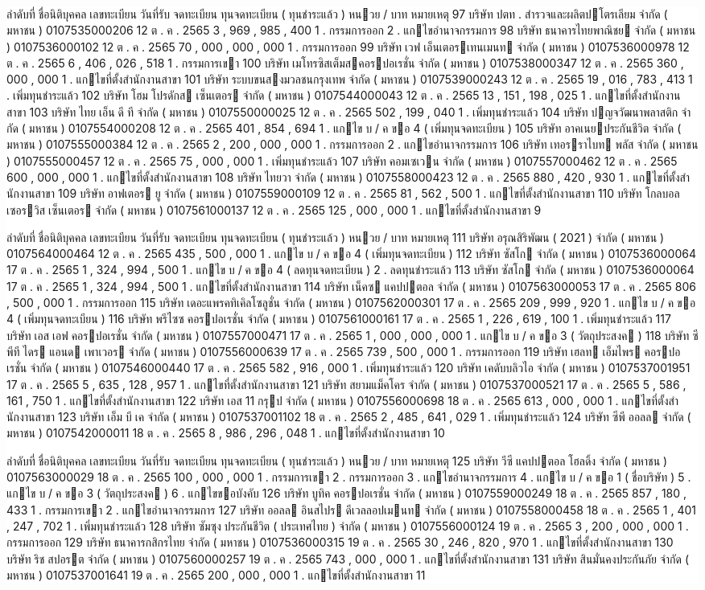 ลําดับที่ ชื่อนิติบุคคล เลขทะเบียน วันที่รับ จดทะเบียน ทุนจดทะเบียน ( ทุนชําระแล้ว ) หนวย / บาท หมายเหตุ 97 บริษัท ปตท . สํารวจและผลิตปโตรเลียม จํากัด ( มหาชน ) 0107535000206 12 ต . ค . 2565 3 , 969 , 985 , 400 1 . กรรมการออก 2 . แกไขอํานาจกรรมการ 98 บริษัท ธนาคารไทยพาณิชย จํากัด ( มหาชน ) 0107536000102 12 ต . ค . 2565 70 , 000 , 000 , 000 1 . กรรมการออก 99 บริษัท เวฟ เอ็นเตอรเทนเมนท จํากัด ( มหาชน ) 0107536000978 12 ต . ค . 2565 6 , 406 , 026 , 518 1 . กรรมการเขา 100 บริษัท เมโทรซิสเต็มสคอรปอเรชั่น จํากัด ( มหาชน ) 0107538000347 12 ต . ค . 2565 360 , 000 , 000 1 . แกไขที่ตั้งสํานักงานสาขา 101 บริษัท ระบบขนสงมวลชนกรุงเทพ จํากัด ( มหาชน ) 0107539000243 12 ต . ค . 2565 19 , 016 , 783 , 413 1 . เพิ่มทุนชําระแล้ว 102 บริษัท โฮม โปรดักส เซ็นเตอร จํากัด ( มหาชน ) 0107544000043 12 ต . ค . 2565 13 , 151 , 198 , 025 1 . แกไขที่ตั้งสํานักงานสาขา 103 บริษัท ไทย เอ็น ดี ที จํากัด ( มหาชน ) 0107550000025 12 ต . ค . 2565 502 , 199 , 040 1 . เพิ่มทุนชําระแล้ว 104 บริษัท ปญจวัฒนาพลาสติก จํากัด ( มหาชน ) 0107554000208 12 ต . ค . 2565 401 , 854 , 694 1 . แกไข บ / ค ขอ 4 ( เพิ่มทุนจดทะเบียน ) 105 บริษัท อาคเนยประกันชีวิต จํากัด ( มหาชน ) 0107555000384 12 ต . ค . 2565 2 , 200 , 000 , 000 1 . กรรมการออก 2 . แกไขอํานาจกรรมการ 106 บริษัท เทอรราไบท พลัส จํากัด ( มหาชน ) 0107555000457 12 ต . ค . 2565 75 , 000 , 000 1 . เพิ่มทุนชําระแล้ว 107 บริษัท คอมเซเวน จํากัด ( มหาชน ) 0107557000462 12 ต . ค . 2565 600 , 000 , 000 1 . แกไขที่ตั้งสํานักงานสาขา 108 บริษัท ไทยวา จํากัด ( มหาชน ) 0107558000423 12 ต . ค . 2565 880 , 420 , 930 1 . แกไขที่ตั้งสํานักงานสาขา 109 บริษัท อาฟเตอร ยู จํากัด ( มหาชน ) 0107559000109 12 ต . ค . 2565 81 , 562 , 500 1 . แกไขที่ตั้งสํานักงานสาขา 110 บริษัท โกลบอล เซอรวิส เซ็นเตอร จํากัด ( มหาชน ) 0107561000137 12 ต . ค . 2565 125 , 000 , 000 1 . แกไขที่ตั้งสํานักงานสาขา 9

ลําดับที่ ชื่อนิติบุคคล เลขทะเบียน วันที่รับ จดทะเบียน ทุนจดทะเบียน ( ทุนชําระแล้ว ) หนวย / บาท หมายเหตุ 111 บริษัท อรุณสิริพัฒน ( 2021 ) จํากัด ( มหาชน ) 0107564000464 12 ต . ค . 2565 435 , 500 , 000 1 . แกไข บ / ค ขอ 4 ( เพิ่มทุนจดทะเบียน ) 112 บริษัท ซัสโก จํากัด ( มหาชน ) 0107536000064 17 ต . ค . 2565 1 , 324 , 994 , 500 1 . แกไข บ / ค ขอ 4 ( ลดทุนจดทะเบียน ) 2 . ลดทุนชําระแล้ว 113 บริษัท ซัสโก จํากัด ( มหาชน ) 0107536000064 17 ต . ค . 2565 1 , 324 , 994 , 500 1 . แกไขที่ตั้งสํานักงานสาขา 114 บริษัท เน็คซ แคปปตอล จํากัด ( มหาชน ) 0107563000053 17 ต . ค . 2565 806 , 500 , 000 1 . กรรมการออก 115 บริษัท เดอะแพรคทิเคิลโซลูชั่น จํากัด ( มหาชน ) 0107562000301 17 ต . ค . 2565 209 , 999 , 920 1 . แกไข บ / ค ขอ 4 ( เพิ่มทุนจดทะเบียน ) 116 บริษัท พรีไซซ คอรปอเรชั่น จํากัด ( มหาชน ) 0107561000161 17 ต . ค . 2565 1 , 226 , 619 , 100 1 . เพิ่มทุนชําระแล้ว 117 บริษัท เอส เอฟ คอรปอเรชั่น จํากัด ( มหาชน ) 0107557000471 17 ต . ค . 2565 1 , 000 , 000 , 000 1 . แกไข บ / ค ขอ 3 ( วัตถุประสงค ) 118 บริษัท ซีพีที ไดร แอนด เพาเวอร จํากัด ( มหาชน ) 0107556000639 17 ต . ค . 2565 739 , 500 , 000 1 . กรรมการออก 119 บริษัท เฮลท เอ็มไพร คอรปอเรชั่น จํากัด ( มหาชน ) 0107546000440 17 ต . ค . 2565 582 , 916 , 000 1 . เพิ่มทุนชําระแล้ว 120 บริษัท เคดับบลิวไอ จํากัด ( มหาชน ) 0107537001951 17 ต . ค . 2565 5 , 635 , 128 , 957 1 . แกไขที่ตั้งสํานักงานสาขา 121 บริษัท สยามแม็คโคร จํากัด ( มหาชน ) 0107537000521 17 ต . ค . 2565 5 , 586 , 161 , 750 1 . แกไขที่ตั้งสํานักงานสาขา 122 บริษัท เอส 11 กรุป จํากัด ( มหาชน ) 0107556000698 18 ต . ค . 2565 613 , 000 , 000 1 . แกไขที่ตั้งสํานักงานสาขา 123 บริษัท เอ็ม บี เค จํากัด ( มหาชน ) 0107537001102 18 ต . ค . 2565 2 , 485 , 641 , 029 1 . เพิ่มทุนชําระแล้ว 124 บริษัท ซีพี ออลล จํากัด ( มหาชน ) 0107542000011 18 ต . ค . 2565 8 , 986 , 296 , 048 1 . แกไขที่ตั้งสํานักงานสาขา 10

ลําดับที่ ชื่อนิติบุคคล เลขทะเบียน วันที่รับ จดทะเบียน ทุนจดทะเบียน ( ทุนชําระแล้ว ) หนวย / บาท หมายเหตุ 125 บริษัท วีซี แคปปตอล โฮลดิ้ง จํากัด ( มหาชน ) 0107563000029 18 ต . ค . 2565 100 , 000 , 000 1 . กรรมการเขา 2 . กรรมการออก 3 . แกไขอํานาจกรรมการ 4 . แกไข บ / ค ขอ 1 ( ชื่อบริษัท ) 5 . แกไข บ / ค ขอ 3 ( วัตถุประสงค ) 6 . แกไขขอบังคับ 126 บริษัท บูทิค คอรปอเรชั่น จํากัด ( มหาชน ) 0107559000249 18 ต . ค . 2565 857 , 180 , 433 1 . กรรมการเขา 2 . แกไขอํานาจกรรมการ 127 บริษัท ออลล อินสไปร ดีเวลลอปเมนท จํากัด ( มหาชน ) 0107558000458 18 ต . ค . 2565 1 , 401 , 247 , 702 1 . เพิ่มทุนชําระแล้ว 128 บริษัท ซัมซุง ประกันชีวิต ( ประเทศไทย ) จํากัด ( มหาชน ) 0107556000124 19 ต . ค . 2565 3 , 200 , 000 , 000 1 . กรรมการออก 129 บริษัท ธนาคารกสิกรไทย จํากัด ( มหาชน ) 0107536000315 19 ต . ค . 2565 30 , 246 , 820 , 970 1 . แกไขที่ตั้งสํานักงานสาขา 130 บริษัท ริช สปอรต จํากัด ( มหาชน ) 0107560000257 19 ต . ค . 2565 743 , 000 , 000 1 . แกไขที่ตั้งสํานักงานสาขา 131 บริษัท สินมั่นคงประกันภัย จํากัด ( มหาชน ) 0107537001641 19 ต . ค . 2565 200 , 000 , 000 1 . แกไขที่ตั้งสํานักงานสาขา 11
